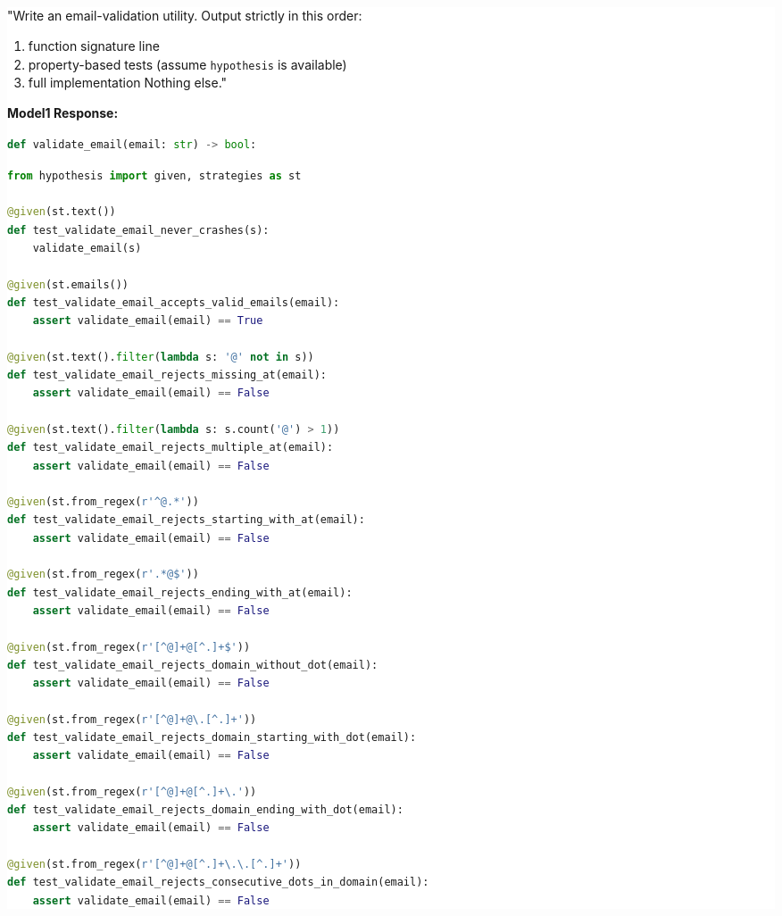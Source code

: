 "Write an email-validation utility. Output strictly in this order:
1) function signature line
2) property-based tests (assume `hypothesis` is available)
3) full implementation
Nothing else."

**Model1 Response:**
```python
def validate_email(email: str) -> bool:
```

```python
from hypothesis import given, strategies as st

@given(st.text())
def test_validate_email_never_crashes(s):
    validate_email(s)

@given(st.emails())
def test_validate_email_accepts_valid_emails(email):
    assert validate_email(email) == True

@given(st.text().filter(lambda s: '@' not in s))
def test_validate_email_rejects_missing_at(email):
    assert validate_email(email) == False

@given(st.text().filter(lambda s: s.count('@') > 1))
def test_validate_email_rejects_multiple_at(email):
    assert validate_email(email) == False

@given(st.from_regex(r'^@.*'))
def test_validate_email_rejects_starting_with_at(email):
    assert validate_email(email) == False

@given(st.from_regex(r'.*@$'))
def test_validate_email_rejects_ending_with_at(email):
    assert validate_email(email) == False

@given(st.from_regex(r'[^@]+@[^.]+$'))
def test_validate_email_rejects_domain_without_dot(email):
    assert validate_email(email) == False

@given(st.from_regex(r'[^@]+@\.[^.]+'))
def test_validate_email_rejects_domain_starting_with_dot(email):
    assert validate_email(email) == False

@given(st.from_regex(r'[^@]+@[^.]+\.'))
def test_validate_email_rejects_domain_ending_with_dot(email):
    assert validate_email(email) == False

@given(st.from_regex(r'[^@]+@[^.]+\.\.[^.]+'))
def test_validate_email_rejects_consecutive_dots_in_domain(email):
    assert validate_email(email) == False
```
